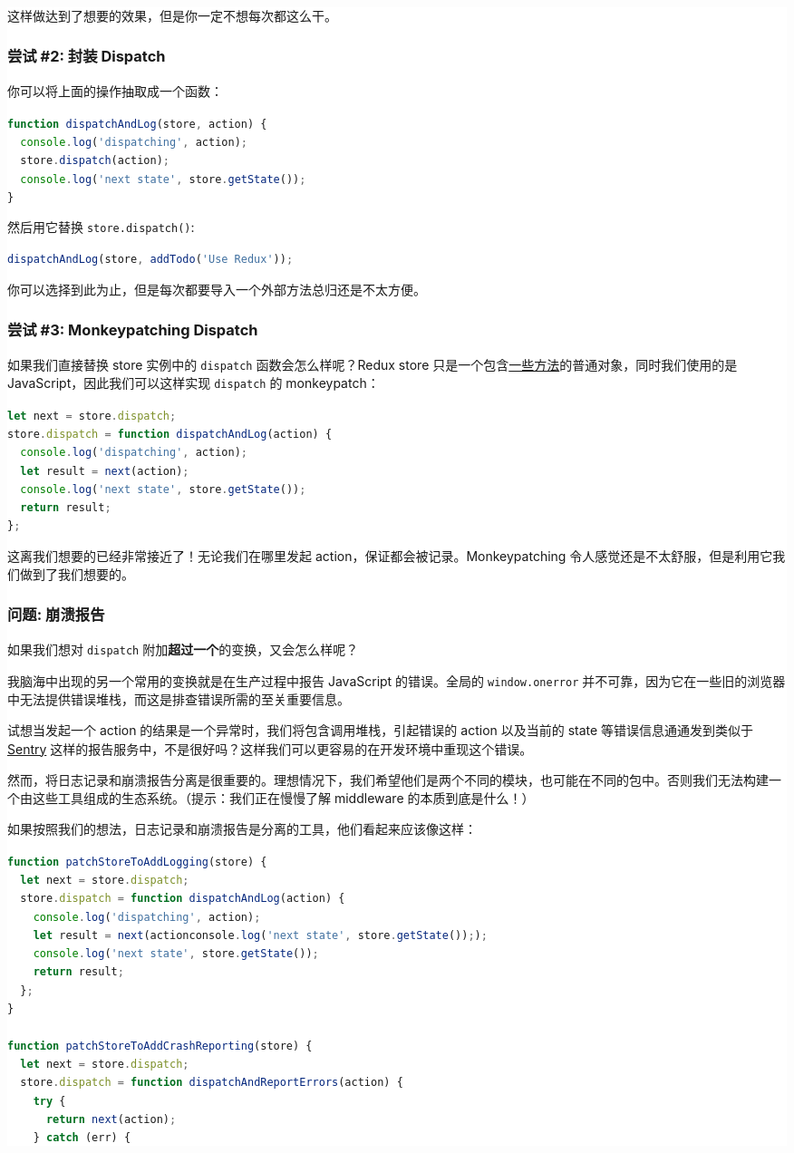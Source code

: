 这样做达到了想要的效果，但是你一定不想每次都这么干。

### 尝试 #2: 封装 Dispatch

你可以将上面的操作抽取成一个函数：

```js
function dispatchAndLog(store, action) {
  console.log('dispatching', action);
  store.dispatch(action);
  console.log('next state', store.getState());
}
```

然后用它替换 `store.dispatch()`:

```js
dispatchAndLog(store, addTodo('Use Redux'));
```
你可以选择到此为止，但是每次都要导入一个外部方法总归还是不太方便。

### 尝试 #3: Monkeypatching Dispatch

如果我们直接替换 store 实例中的 `dispatch` 函数会怎么样呢？Redux store 只是一个包含[一些方法](../api/Store.md)的普通对象，同时我们使用的是 JavaScript，因此我们可以这样实现 `dispatch` 的 monkeypatch：

```js
let next = store.dispatch;
store.dispatch = function dispatchAndLog(action) {
  console.log('dispatching', action);
  let result = next(action);
  console.log('next state', store.getState());
  return result;
};
```

这离我们想要的已经非常接近了！无论我们在哪里发起 action，保证都会被记录。Monkeypatching 令人感觉还是不太舒服，但是利用它我们做到了我们想要的。

### 问题: 崩溃报告

如果我们想对 `dispatch` 附加**超过一个**的变换，又会怎么样呢？

我脑海中出现的另一个常用的变换就是在生产过程中报告 JavaScript 的错误。全局的 `window.onerror` 并不可靠，因为它在一些旧的浏览器中无法提供错误堆栈，而这是排查错误所需的至关重要信息。

试想当发起一个 action 的结果是一个异常时，我们将包含调用堆栈，引起错误的 action 以及当前的 state 等错误信息通通发到类似于 [Sentry](https://getsentry.com/welcome/) 这样的报告服务中，不是很好吗？这样我们可以更容易的在开发环境中重现这个错误。

然而，将日志记录和崩溃报告分离是很重要的。理想情况下，我们希望他们是两个不同的模块，也可能在不同的包中。否则我们无法构建一个由这些工具组成的生态系统。（提示：我们正在慢慢了解 middleware 的本质到底是什么！）

如果按照我们的想法，日志记录和崩溃报告是分离的工具，他们看起来应该像这样：

```js
function patchStoreToAddLogging(store) {
  let next = store.dispatch;
  store.dispatch = function dispatchAndLog(action) {
    console.log('dispatching', action);
    let result = next(actionconsole.log('next state', store.getState()););
    console.log('next state', store.getState());
    return result;
  };
}

function patchStoreToAddCrashReporting(store) {
  let next = store.dispatch;
  store.dispatch = function dispatchAndReportErrors(action) {
    try {
      return next(action);
    } catch (err) {
```